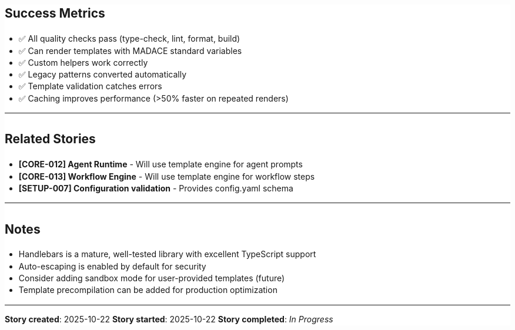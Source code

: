 
## Success Metrics

- ✅ All quality checks pass (type-check, lint, format, build)
- ✅ Can render templates with MADACE standard variables
- ✅ Custom helpers work correctly
- ✅ Legacy patterns converted automatically
- ✅ Template validation catches errors
- ✅ Caching improves performance (>50% faster on repeated renders)

---

## Related Stories

- **[CORE-012] Agent Runtime** - Will use template engine for agent prompts
- **[CORE-013] Workflow Engine** - Will use template engine for workflow steps
- **[SETUP-007] Configuration validation** - Provides config.yaml schema

---

## Notes

- Handlebars is a mature, well-tested library with excellent TypeScript support
- Auto-escaping is enabled by default for security
- Consider adding sandbox mode for user-provided templates (future)
- Template precompilation can be added for production optimization

---

**Story created**: 2025-10-22
**Story started**: 2025-10-22
**Story completed**: _In Progress_
